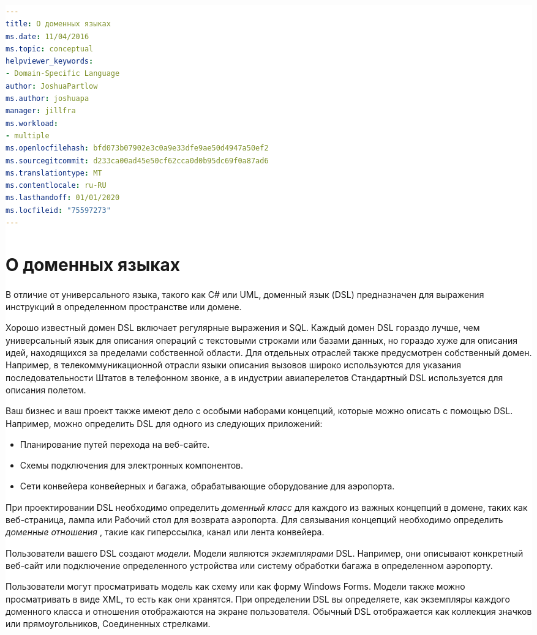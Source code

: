 ```yaml
---
title: О доменных языках
ms.date: 11/04/2016
ms.topic: conceptual
helpviewer_keywords:
- Domain-Specific Language
author: JoshuaPartlow
ms.author: joshuapa
manager: jillfra
ms.workload:
- multiple
ms.openlocfilehash: bfd073b07902e3c0a9e33dfe9ae50d4947a50ef2
ms.sourcegitcommit: d233ca00ad45e50cf62cca0d0b95dc69f0a87ad6
ms.translationtype: MT
ms.contentlocale: ru-RU
ms.lasthandoff: 01/01/2020
ms.locfileid: "75597273"
---
```

# <a name="about-domain-specific-languages"></a>О доменных языках

В отличие от универсального языка, такого как C# или UML, доменный язык (DSL) предназначен для выражения инструкций в определенном пространстве или домене.

Хорошо известный домен DSL включает регулярные выражения и SQL. Каждый домен DSL гораздо лучше, чем универсальный язык для описания операций с текстовыми строками или базами данных, но гораздо хуже для описания идей, находящихся за пределами собственной области. Для отдельных отраслей также предусмотрен собственный домен. Например, в телекоммуникационной отрасли языки описания вызовов широко используются для указания последовательности Штатов в телефонном звонке, а в индустрии авиаперелетов Стандартный DSL используется для описания полетом.

Ваш бизнес и ваш проект также имеют дело с особыми наборами концепций, которые можно описать с помощью DSL. Например, можно определить DSL для одного из следующих приложений:

- Планирование путей перехода на веб-сайте.

- Схемы подключения для электронных компонентов.

- Сети конвейера конвейерных и багажа, обрабатывающие оборудование для аэропорта.

При проектировании DSL необходимо определить *доменный класс* для каждого из важных концепций в домене, таких как веб-страница, лампа или Рабочий стол для возврата аэропорта. Для связывания концепций необходимо определить *доменные отношения* , такие как гиперссылка, канал или лента конвейера.

Пользователи вашего DSL создают *модели.* Модели являются *экземплярами* DSL. Например, они описывают конкретный веб-сайт или подключение определенного устройства или систему обработки багажа в определенном аэропорту.

Пользователи могут просматривать модель как схему или как форму Windows Forms. Модели также можно просматривать в виде XML, то есть как они хранятся. При определении DSL вы определяете, как экземпляры каждого доменного класса и отношения отображаются на экране пользователя. Обычный DSL отображается как коллекция значков или прямоугольников, Соединенных стрелками.
